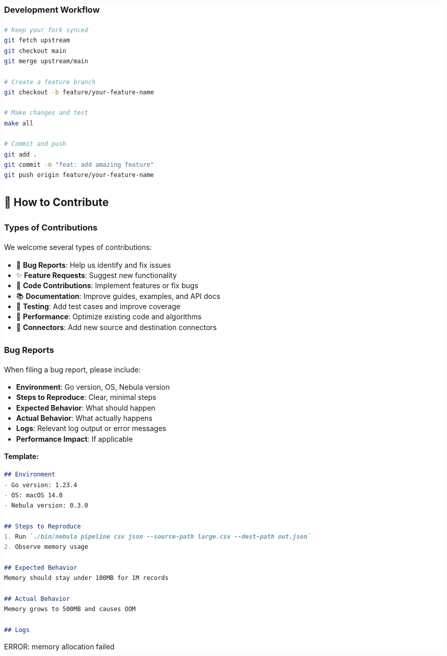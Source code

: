 ### Development Workflow

```bash
# Keep your fork synced
git fetch upstream
git checkout main
git merge upstream/main

# Create a feature branch
git checkout -b feature/your-feature-name

# Make changes and test
make all

# Commit and push
git add .
git commit -m "feat: add amazing feature"
git push origin feature/your-feature-name
```

## 🤝 How to Contribute

### Types of Contributions

We welcome several types of contributions:

- 🐛 **Bug Reports**: Help us identify and fix issues
- ✨ **Feature Requests**: Suggest new functionality
- 🔧 **Code Contributions**: Implement features or fix bugs
- 📚 **Documentation**: Improve guides, examples, and API docs
- 🧪 **Testing**: Add test cases and improve coverage
- 🚀 **Performance**: Optimize existing code and algorithms
- 🔌 **Connectors**: Add new source and destination connectors

### Bug Reports

When filing a bug report, please include:

- **Environment**: Go version, OS, Nebula version
- **Steps to Reproduce**: Clear, minimal steps
- **Expected Behavior**: What should happen
- **Actual Behavior**: What actually happens
- **Logs**: Relevant log output or error messages
- **Performance Impact**: If applicable

**Template:**
```markdown
## Environment
- Go version: 1.23.4
- OS: macOS 14.0
- Nebula version: 0.3.0

## Steps to Reproduce
1. Run `./bin/nebula pipeline csv json --source-path large.csv --dest-path out.json`
2. Observe memory usage

## Expected Behavior
Memory should stay under 100MB for 1M records

## Actual Behavior
Memory grows to 500MB and causes OOM

## Logs
```
ERROR: memory allocation failed